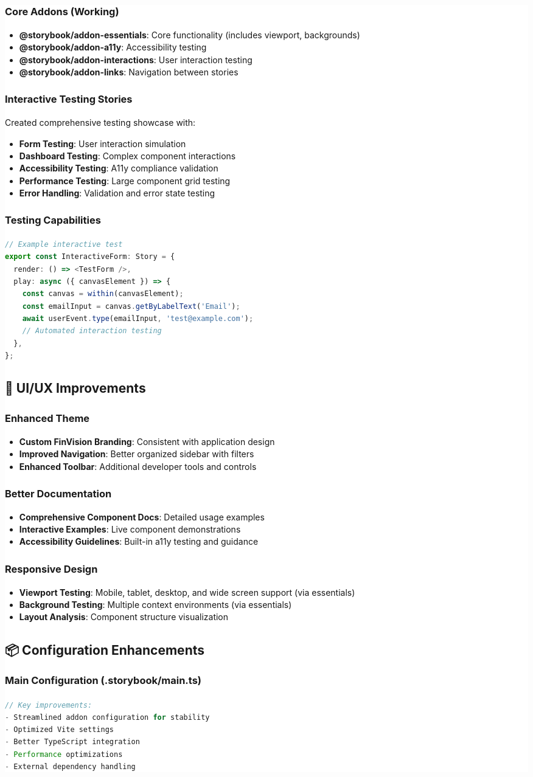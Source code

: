 ### **Core Addons (Working)**
- **@storybook/addon-essentials**: Core functionality (includes viewport, backgrounds)
- **@storybook/addon-a11y**: Accessibility testing
- **@storybook/addon-interactions**: User interaction testing
- **@storybook/addon-links**: Navigation between stories

### **Interactive Testing Stories**
Created comprehensive testing showcase with:
- **Form Testing**: User interaction simulation
- **Dashboard Testing**: Complex component interactions
- **Accessibility Testing**: A11y compliance validation
- **Performance Testing**: Large component grid testing
- **Error Handling**: Validation and error state testing

### **Testing Capabilities**
```typescript
// Example interactive test
export const InteractiveForm: Story = {
  render: () => <TestForm />,
  play: async ({ canvasElement }) => {
    const canvas = within(canvasElement);
    const emailInput = canvas.getByLabelText('Email');
    await userEvent.type(emailInput, 'test@example.com');
    // Automated interaction testing
  },
};
```

## 🎨 **UI/UX Improvements**

### **Enhanced Theme**
- **Custom FinVision Branding**: Consistent with application design
- **Improved Navigation**: Better organized sidebar with filters
- **Enhanced Toolbar**: Additional developer tools and controls

### **Better Documentation**
- **Comprehensive Component Docs**: Detailed usage examples
- **Interactive Examples**: Live component demonstrations
- **Accessibility Guidelines**: Built-in a11y testing and guidance

### **Responsive Design**
- **Viewport Testing**: Mobile, tablet, desktop, and wide screen support (via essentials)
- **Background Testing**: Multiple context environments (via essentials)
- **Layout Analysis**: Component structure visualization

## 📦 **Configuration Enhancements**

### **Main Configuration (.storybook/main.ts)**
```typescript
// Key improvements:
- Streamlined addon configuration for stability
- Optimized Vite settings
- Better TypeScript integration
- Performance optimizations
- External dependency handling
```
